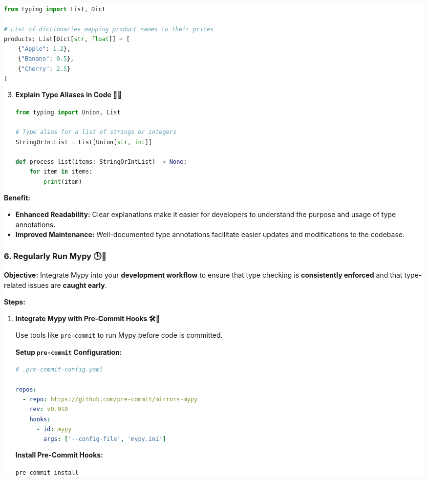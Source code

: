   ```python
   from typing import List, Dict

   # List of dictionaries mapping product names to their prices
   products: List[Dict[str, float]] = [
       {"Apple": 1.2},
       {"Banana": 0.5},
       {"Cherry": 2.5}
   ]
   ```

3. **Explain Type Aliases in Code 📄🔗**

   ```python
   from typing import Union, List

   # Type alias for a list of strings or integers
   StringOrIntList = List[Union[str, int]]

   def process_list(items: StringOrIntList) -> None:
       for item in items:
           print(item)
   ```

**Benefit:**
- **Enhanced Readability:** Clear explanations make it easier for developers to understand the purpose and usage of type annotations.
- **Improved Maintenance:** Well-documented type annotations facilitate easier updates and modifications to the codebase.

### 6. Regularly Run Mypy 🕒🔄

**Objective:** Integrate Mypy into your **development workflow** to ensure that type checking is **consistently enforced** and that type-related issues are **caught early**.

**Steps:**
1. **Integrate Mypy with Pre-Commit Hooks 🛠️🔗**

   Use tools like `pre-commit` to run Mypy before code is committed.

   **Setup `pre-commit` Configuration:**
   ```yaml
   # .pre-commit-config.yaml

   repos:
     - repo: https://github.com/pre-commit/mirrors-mypy
       rev: v0.910
       hooks:
         - id: mypy
           args: ['--config-file', 'mypy.ini']
   ```

   **Install Pre-Commit Hooks:**
   ```bash
   pre-commit install
   ```
